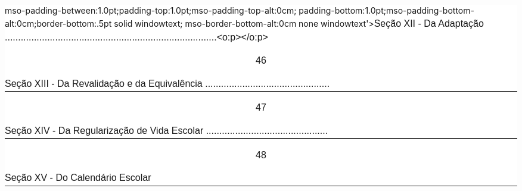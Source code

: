   mso-padding-between:1.0pt;padding-top:1.0pt;mso-padding-top-alt:0cm;
  padding-bottom:1.0pt;mso-padding-bottom-alt:0cm;border-bottom:.5pt solid windowtext;
  mso-border-bottom-alt:0cm none windowtext'><span style='font-size:12.0pt;
  font-family:Arial;mso-no-proof:yes'>Seção XII - Da Adaptação ................................................................................<o:p></o:p></span></p>
  </td>
  <td width=78 valign=top style='width:58.5pt;border-top:none;border-left:none;
  border-bottom:solid windowtext 1.0pt;border-right:solid windowtext 1.0pt;
  mso-border-top-alt:solid windowtext .5pt;mso-border-left-alt:solid windowtext .5pt;
  mso-border-alt:solid windowtext .5pt;padding:0cm 3.5pt 0cm 3.5pt'>
  <p class=MsoNormal align=center style='text-align:center;mso-border-between:
  .5pt solid windowtext;mso-padding-between:1.0pt;padding-top:1.0pt;mso-padding-top-alt:
  0cm'><span style='font-size:12.0pt;font-family:Arial;mso-no-proof:yes'>46<o:p></o:p></span></p>
  </td>
 </tr>
 <tr style='mso-yfti-irow:27'>
  <td width=555 valign=top style='width:416.5pt;border:solid windowtext 1.0pt;
  border-top:none;mso-border-top-alt:solid windowtext .5pt;mso-border-alt:solid windowtext .5pt;
  padding:0cm 3.5pt 0cm 3.5pt'>
  <p class=MsoNormal style='mso-border-between:.5pt solid windowtext;
  mso-padding-between:1.0pt;padding-top:1.0pt;mso-padding-top-alt:0cm;
  padding-bottom:1.0pt;mso-padding-bottom-alt:0cm;border-bottom:.5pt solid windowtext;
  mso-border-bottom-alt:0cm none windowtext'><span style='font-size:12.0pt;
  font-family:Arial;mso-no-proof:yes'>Seção XIII - Da Revalidação e da Equivalência
  ...............................................<o:p></o:p></span></p>
  </td>
  <td width=78 valign=top style='width:58.5pt;border-top:none;border-left:none;
  border-bottom:solid windowtext 1.0pt;border-right:solid windowtext 1.0pt;
  mso-border-top-alt:solid windowtext .5pt;mso-border-left-alt:solid windowtext .5pt;
  mso-border-alt:solid windowtext .5pt;padding:0cm 3.5pt 0cm 3.5pt'>
  <p class=MsoNormal align=center style='text-align:center;mso-border-between:
  .5pt solid windowtext;mso-padding-between:1.0pt;padding-top:1.0pt;mso-padding-top-alt:
  0cm'><span style='font-size:12.0pt;font-family:Arial;mso-no-proof:yes'>47<o:p></o:p></span></p>
  </td>
 </tr>
 <tr style='mso-yfti-irow:28'>
  <td width=555 valign=top style='width:416.5pt;border:solid windowtext 1.0pt;
  border-top:none;mso-border-top-alt:solid windowtext .5pt;mso-border-alt:solid windowtext .5pt;
  padding:0cm 3.5pt 0cm 3.5pt'>
  <p class=MsoNormal style='mso-border-between:.5pt solid windowtext;
  mso-padding-between:1.0pt;padding-top:1.0pt;mso-padding-top-alt:0cm;
  padding-bottom:1.0pt;mso-padding-bottom-alt:0cm;border-bottom:.5pt solid windowtext;
  mso-border-bottom-alt:0cm none windowtext'><span style='font-size:12.0pt;
  font-family:Arial;mso-no-proof:yes'>Seção XIV - Da Regularização de Vida
  Escolar ..............................................<o:p></o:p></span></p>
  </td>
  <td width=78 valign=top style='width:58.5pt;border-top:none;border-left:none;
  border-bottom:solid windowtext 1.0pt;border-right:solid windowtext 1.0pt;
  mso-border-top-alt:solid windowtext .5pt;mso-border-left-alt:solid windowtext .5pt;
  mso-border-alt:solid windowtext .5pt;padding:0cm 3.5pt 0cm 3.5pt'>
  <p class=MsoNormal align=center style='text-align:center;mso-border-between:
  .5pt solid windowtext;mso-padding-between:1.0pt;padding-top:1.0pt;mso-padding-top-alt:
  0cm'><span style='font-size:12.0pt;font-family:Arial;mso-no-proof:yes'>48<o:p></o:p></span></p>
  </td>
 </tr>
 <tr style='mso-yfti-irow:29;mso-yfti-lastrow:yes'>
  <td width=555 valign=top style='width:416.5pt;border:solid windowtext 1.0pt;
  border-top:none;mso-border-top-alt:solid windowtext .5pt;mso-border-alt:solid windowtext .5pt;
  padding:0cm 3.5pt 0cm 3.5pt'>
  <p class=MsoNormal style='mso-border-between:.5pt solid windowtext;
  mso-padding-between:1.0pt;padding-top:1.0pt;mso-padding-top-alt:0cm;
  padding-bottom:1.0pt;mso-padding-bottom-alt:0cm;border-bottom:.5pt solid windowtext;
  mso-border-bottom-alt:0cm none windowtext'><span style='font-size:12.0pt;
  font-family:Arial;mso-no-proof:yes'>Seção XV - Do Calendário Escolar